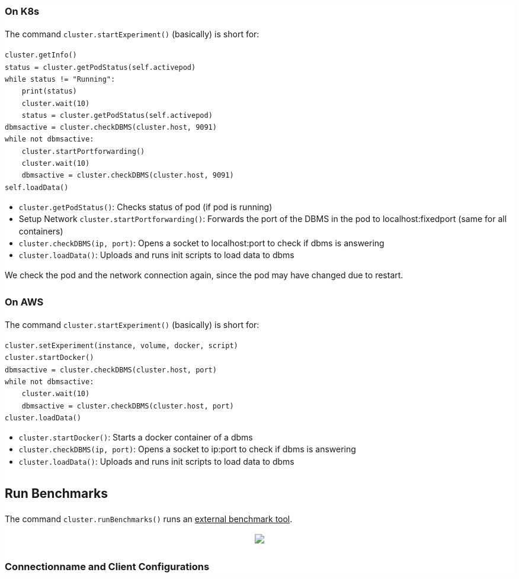 ### On K8s

The command `cluster.startExperiment()` (basically) is short for:
```
cluster.getInfo()
status = cluster.getPodStatus(self.activepod)
while status != "Running":
    print(status)
    cluster.wait(10)
    status = cluster.getPodStatus(self.activepod)
dbmsactive = cluster.checkDBMS(cluster.host, 9091)
while not dbmsactive:
    cluster.startPortforwarding()
    cluster.wait(10)
    dbmsactive = cluster.checkDBMS(cluster.host, 9091)
self.loadData()
```
* `cluster.getPodStatus()`: Checks status of pod (if pod is running)
* Setup Network `cluster.startPortforwarding()`: Forwards the port of the DBMS in the pod to localhost:fixedport (same for all containers) 
* `cluster.checkDBMS(ip, port)`: Opens a socket to localhost:port to check if dbms is answering
* `cluster.loadData()`: Uploads and runs init scripts to load data to dbms

We check the pod and the network connection again, since the pod may have changed due to restart.

### On AWS

The command `cluster.startExperiment()` (basically) is short for:
```
cluster.setExperiment(instance, volume, docker, script)
cluster.startDocker()
dbmsactive = cluster.checkDBMS(cluster.host, port)
while not dbmsactive:
    cluster.wait(10)
    dbmsactive = cluster.checkDBMS(cluster.host, port)
cluster.loadData()
```

* `cluster.startDocker()`: Starts a docker container of a dbms
* `cluster.checkDBMS(ip, port)`: Opens a socket to ip:port to check if dbms is answering
* `cluster.loadData()`: Uploads and runs init scripts to load data to dbms

## Run Benchmarks

The command `cluster.runBenchmarks()` runs an [external benchmark tool](https://github.com/Beuth-Erdelt/GEO-GPU-DBMS-Benchmarks).

<p align="center">
    <img src="https://github.com/Beuth-Erdelt/DBMS-Benchmarker/raw/master/docs/Concept-Benchmarking.png" width="320">
</p>

### Connectionname and Client Configurations
